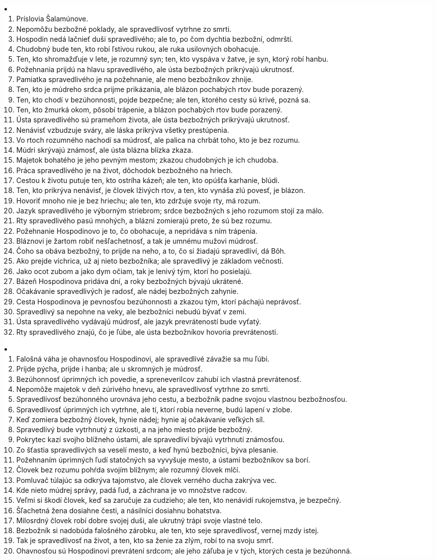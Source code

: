   <li>
    <ol>
      <li>Príslovia Šalamúnove.</li>
      <li>Nepomôžu bezbožné poklady, ale spravedlivosť vytrhne zo smrti.</li>
      <li>Hospodin nedá lačnieť duši spravedlivého; ale to, po čom dychtia bezbožní, odmrští.</li>
      <li>Chudobný bude ten, kto robí ľstivou rukou, ale ruka usilovných obohacuje.</li>
      <li>Ten, kto shromažďuje v lete, je rozumný syn; ten, kto vyspáva v žatve, je syn, ktorý robí hanbu.</li>
      <li>Požehnania prijdú na hlavu spravedlivého, ale ústa bezbožných prikrývajú ukrutnosť.</li>
      <li>Pamiatka spravedlivého je na požehnanie, ale meno bezbožníkov zhnije.</li>
      <li>Ten, kto je múdreho srdca prijme prikázania, ale blázon pochabých rtov bude porazený.</li>
      <li>Ten, kto chodí v bezúhonnosti, pojde bezpečne; ale ten, ktorého cesty sú krivé, pozná sa.</li>
      <li>Ten, kto žmurká okom, pôsobí trápenie, a blázon pochabých rtov bude porazený.</li>
      <li>Ústa spravedlivého sú prameňom života, ale ústa bezbožných prikrývajú ukrutnosť.</li>
      <li>Nenávisť vzbudzuje sváry, ale láska prikrýva všetky prestúpenia.</li>
      <li>Vo rtoch rozumného nachodí sa múdrosť, ale palica na chrbát toho, kto je bez rozumu.</li>
      <li>Múdri skrývajú známosť, ale ústa blázna blízka zkaza.</li>
      <li>Majetok bohatého je jeho pevným mestom; zkazou chudobných je ich chudoba.</li>
      <li>Práca spravedlivého je na život, dôchodok bezbožného na hriech.</li>
      <li>Cestou k životu putuje ten, kto ostríha kázeň; ale ten, kto opúšťa karhanie, blúdi.</li>
      <li>Ten, kto prikrýva nenávisť, je človek lživých rtov, a ten, kto vynáša zlú povesť, je blázon.</li>
      <li>Hovoriť mnoho nie je bez hriechu; ale ten, kto zdržuje svoje rty, má rozum.</li>
      <li>Jazyk spravedlivého je výborným striebrom; srdce bezbožných s jeho rozumom stojí za málo.</li>
      <li>Rty spravedlivého pasú mnohých, a blázni zomierajú preto, že sú bez rozumu.</li>
      <li>Požehnanie Hospodinovo je to, čo obohacuje, a nepridáva s ním trápenia.</li>
      <li>Bláznovi je žartom robiť nešľachetnosť, a tak je umnému mužovi múdrosť.</li>
      <li>Čoho sa obáva bezbožný, to prijde na neho, a to, čo si žiadajú spravedliví, dá Bôh.</li>
      <li>Ako prejde víchrica, už aj nieto bezbožníka; ale spravedlivý je základom večnosti.</li>
      <li>Jako ocot zubom a jako dym očiam, tak je lenivý tým, ktorí ho posielajú.</li>
      <li>Bázeň Hospodinova pridáva dní, a roky bezbožných bývajú ukrátené.</li>
      <li>Očakávanie spravedlivých je radosť, ale nádej bezbožných zahynie.</li>
      <li>Cesta Hospodinova je pevnosťou bezúhonnosti a zkazou tým, ktorí páchajú neprávosť.</li>
      <li>Spravedlivý sa nepohne na veky, ale bezbožníci nebudú bývať v zemi.</li>
      <li>Ústa spravedlivého vydávajú múdrosť, ale jazyk prevráteností bude vyťatý.</li>
      <li>Rty spravedlivého znajú, čo je ľúbe, ale ústa bezbožníkov hovoria prevrátenosti.</li>
    </ol>
  </li>
  <li>
    <ol>
      <li>Falošná váha je ohavnosťou Hospodinovi, ale spravedlivé závažie sa mu ľúbi.</li>
      <li>Prijde pýcha, prijde i hanba; ale u skromných je múdrosť.</li>
      <li>Bezúhonnosť úprimných ich povedie, a spreneverilcov zahubí ich vlastná prevrátenosť.</li>
      <li>Nepomôže majetok v deň zúrivého hnevu, ale spravedlivosť vytrhne zo smrti.</li>
      <li>Spravedlivosť bezúhonného urovnáva jeho cestu, a bezbožník padne svojou vlastnou bezbožnosťou.</li>
      <li>Spravedlivosť úprimných ich vytrhne, ale tí, ktorí robia neverne, budú lapení v zlobe.</li>
      <li>Keď zomiera bezbožný človek, hynie nádej; hynie aj očakávanie veľkých síl.</li>
      <li>Spravedlivý bude vytrhnutý z úzkosti, a na jeho miesto prijde bezbožný.</li>
      <li>Pokrytec kazí svojho blížneho ústami, ale spravedliví bývajú vytrhnutí známosťou.</li>
      <li>Zo šťastia spravedlivých sa veselí mesto, a keď hynú bezbožníci, býva plesanie.</li>
      <li>Požehnaním úprimných ľudí statočných sa vyvyšuje mesto, a ústami bezbožníkov sa borí.</li>
      <li>Človek bez rozumu pohŕda svojím blížnym; ale rozumný človek mlčí.</li>
      <li>Pomluvač túlajúc sa odkrýva tajomstvo, ale človek verného ducha zakrýva vec.</li>
      <li>Kde nieto múdrej správy, padá ľud, a záchrana je vo množstve radcov.</li>
      <li>Veľmi si škodí človek, keď sa zaručuje za cudzieho; ale ten, kto nenávidí rukojemstva, je bezpečný.</li>
      <li>Šľachetná žena dosiahne česti, a násilníci dosiahnu bohatstva.</li>
      <li>Milosrdný človek robí dobre svojej duši, ale ukrutný trápi svoje vlastné telo.</li>
      <li>Bezbožník si nadobúda falošného zárobku, ale ten, kto seje spravedlivosť, vernej mzdy istej.</li>
      <li>Tak je spravedlivosť na život, a ten, kto sa ženie za zlým, robí to na svoju smrť.</li>
      <li>Ohavnosťou sú Hospodinovi prevrátení srdcom; ale jeho záľuba je v tých, ktorých cesta je bezúhonná.</li>